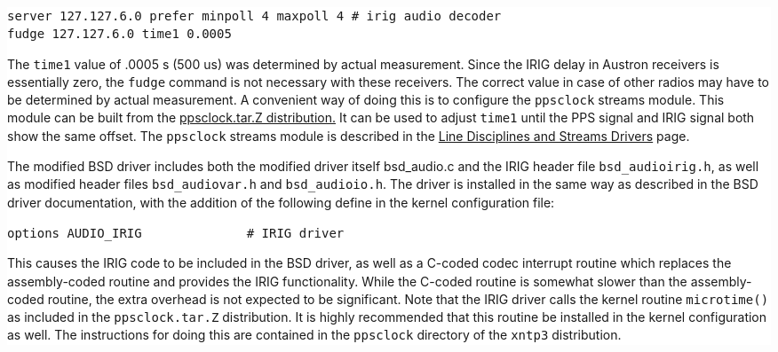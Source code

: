 <pre>server 127.127.6.0 prefer minpoll 4 maxpoll 4 # irig audio decoder
fudge 127.127.6.0 time1 0.0005
</pre>

The <tt>time1</tt> value of .0005 s (500 us) was determined by actual measurement. Since the IRIG delay in Austron receivers is essentially zero, the <tt>fudge</tt> command is not necessary with these receivers. The correct value in case of other radios may have to be determined by actual measurement. A convenient way of doing this is to configure the <tt>ppsclock</tt> streams module. This module can be built from the [ppsclock.tar.Z distribution.](/reflib/software/ppsclock.tar.Z) It can be used to adjust <tt>time1</tt> until the PPS signal and IRIG signal both show the same offset. The <tt>ppsclock</tt> streams module is described in the [Line Disciplines and Streams Drivers](/archives/3-5.93e/ldisc) page.

The modified BSD driver includes both the modified driver itself bsd_audio.c and the IRIG header file <tt>bsd_audioirig.h</tt>, as well as modified header files <tt>bsd_audiovar.h</tt> and <tt>bsd_audioio.h</tt>. The driver is installed in the same way as described in the BSD driver documentation, with the addition of the following define in the kernel configuration file:

<pre>options AUDIO_IRIG              # IRIG driver
</pre>

This causes the IRIG code to be included in the BSD driver, as well as a C-coded codec interrupt routine which replaces the assembly-coded routine and provides the IRIG functionality. While the C-coded routine is somewhat slower than the assembly-coded routine, the extra overhead is not expected to be significant. Note that the IRIG driver calls the kernel routine <tt>microtime()</tt> as included in the <tt>ppsclock.tar.Z</tt> distribution. It is highly recommended that this routine be installed in the kernel configuration as well. The instructions for doing this are contained in the <tt>ppsclock</tt> directory of the <tt>xntp3</tt> distribution.